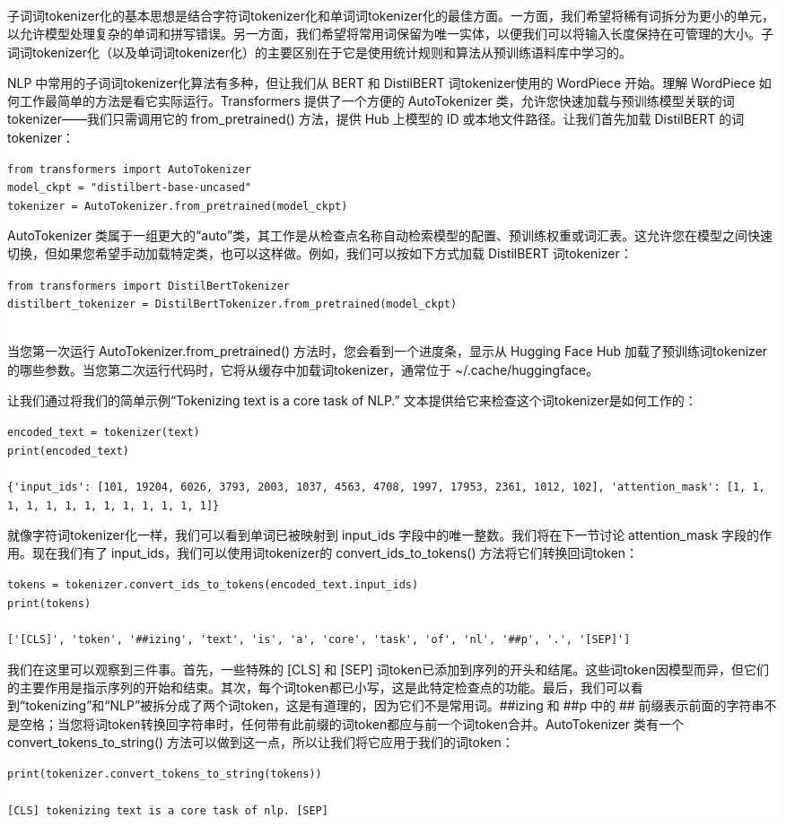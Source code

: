 子词词tokenizer化的基本思想是结合字符词tokenizer化和单词词tokenizer化的最佳方面。一方面，我们希望将稀有词拆分为更小的单元，以允许模型处理复杂的单词和拼写错误。另一方面，我们希望将常用词保留为唯一实体，以便我们可以将输入长度保持在可管理的大小。子词词tokenizer化（以及单词词tokenizer化）的主要区别在于它是使用统计规则和算法从预训练语料库中学习的。

NLP 中常用的子词词tokenizer化算法有多种，但让我们从 BERT 和 DistilBERT 词tokenizer使用的 WordPiece 开始。理解 WordPiece 如何工作最简单的方法是看它实际运行。Transformers 提供了一个方便的 AutoTokenizer 类，允许您快速加载与预训练模型关联的词tokenizer——我们只需调用它的 from_pretrained() 方法，提供 Hub 上模型的 ID 或本地文件路径。让我们首先加载 DistilBERT 的词tokenizer：





```
from transformers import AutoTokenizer 
model_ckpt = "distilbert-base-uncased" 
tokenizer = AutoTokenizer.from_pretrained(model_ckpt)
```

AutoTokenizer 类属于一组更大的“auto”类，其工作是从检查点名称自动检索模型的配置、预训练权重或词汇表。这允许您在模型之间快速切换，但如果您希望手动加载特定类，也可以这样做。例如，我们可以按如下方式加载 DistilBERT 词tokenizer：

```
from transformers import DistilBertTokenizer 
distilbert_tokenizer = DistilBertTokenizer.from_pretrained(model_ckpt)


```

当您第一次运行 AutoTokenizer.from_pretrained() 方法时，您会看到一个进度条，显示从 Hugging Face Hub 加载了预训练词tokenizer的哪些参数。当您第二次运行代码时，它将从缓存中加载词tokenizer，通常位于 ~/.cache/huggingface。



让我们通过将我们的简单示例“Tokenizing text is a core task of NLP.” 文本提供给它来检查这个词tokenizer是如何工作的：

```
encoded_text = tokenizer(text) 
print(encoded_text) 

{'input_ids': [101, 19204, 6026, 3793, 2003, 1037, 4563, 4708, 1997, 17953, 2361, 1012, 102], 'attention_mask': [1, 1, 1, 1, 1, 1, 1, 1, 1, 1, 1, 1, 1]}

```

就像字符词tokenizer化一样，我们可以看到单词已被映射到 input_ids 字段中的唯一整数。我们将在下一节讨论 attention_mask 字段的作用。现在我们有了 input_ids，我们可以使用词tokenizer的 convert_ids_to_tokens() 方法将它们转换回词token：

```
tokens = tokenizer.convert_ids_to_tokens(encoded_text.input_ids) 
print(tokens) 

['[CLS]', 'token', '##izing', 'text', 'is', 'a', 'core', 'task', 'of', 'nl', '##p', '.', '[SEP]']

```

我们在这里可以观察到三件事。首先，一些特殊的 [CLS] 和 [SEP] 词token已添加到序列的开头和结尾。这些词token因模型而异，但它们的主要作用是指示序列的开始和结束。其次，每个词token都已小写，这是此特定检查点的功能。最后，我们可以看到“tokenizing”和“NLP”被拆分成了两个词token，这是有道理的，因为它们不是常用词。##izing 和 ##p 中的 ## 前缀表示前面的字符串不是空格；当您将词token转换回字符串时，任何带有此前缀的词token都应与前一个词token合并。AutoTokenizer 类有一个 convert_tokens_to_string() 方法可以做到这一点，所以让我们将它应用于我们的词token：

```
print(tokenizer.convert_tokens_to_string(tokens)) 

[CLS] tokenizing text is a core task of nlp. [SEP]

```
